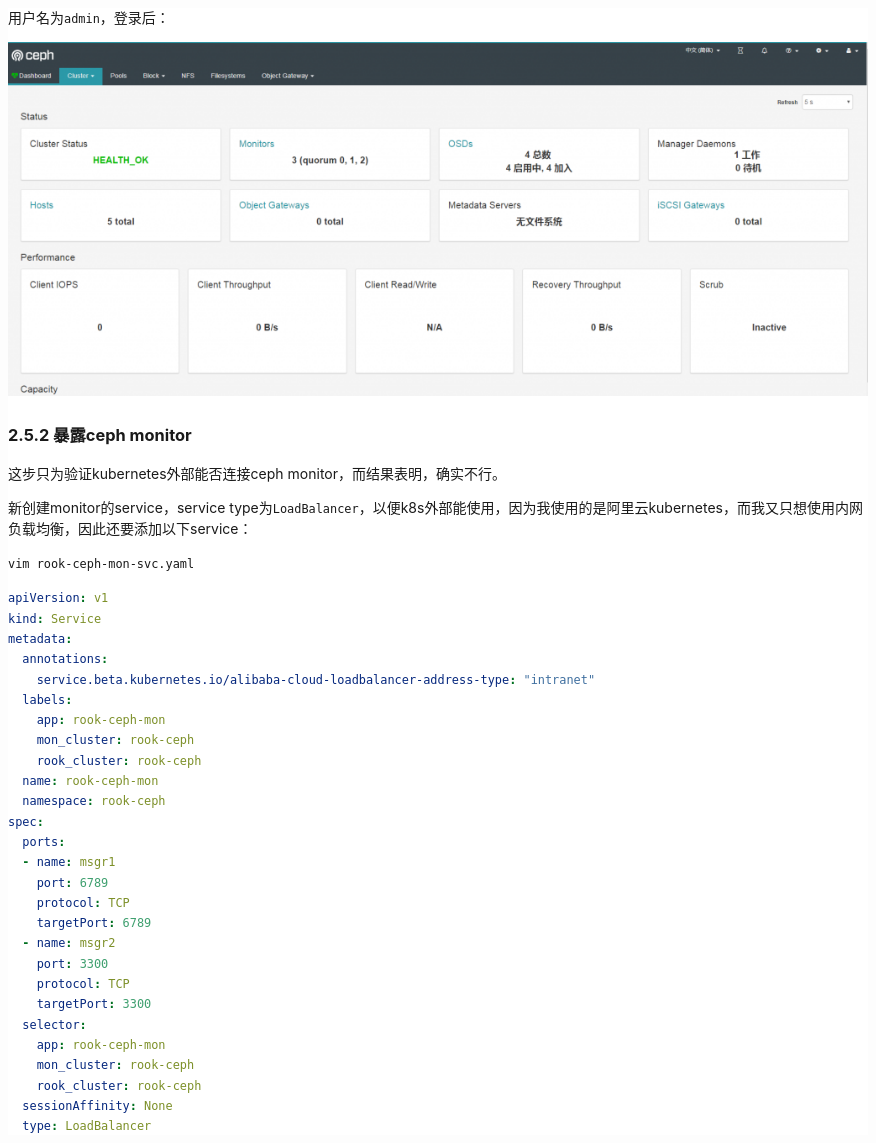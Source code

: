 用户名为`admin`，登录后：

![](images/1572937007163-1024x421.png)

### 2.5.2 暴露ceph monitor

这步只为验证kubernetes外部能否连接ceph monitor，而结果表明，确实不行。

新创建monitor的service，service type为`LoadBalancer`，以便k8s外部能使用，因为我使用的是阿里云kubernetes，而我又只想使用内网负载均衡，因此还要添加以下service：

`vim rook-ceph-mon-svc.yaml`

```yaml
apiVersion: v1
kind: Service
metadata:
  annotations:
    service.beta.kubernetes.io/alibaba-cloud-loadbalancer-address-type: "intranet"  
  labels:
    app: rook-ceph-mon
    mon_cluster: rook-ceph
    rook_cluster: rook-ceph
  name: rook-ceph-mon
  namespace: rook-ceph
spec:
  ports:
  - name: msgr1
    port: 6789
    protocol: TCP
    targetPort: 6789
  - name: msgr2
    port: 3300
    protocol: TCP
    targetPort: 3300
  selector:
    app: rook-ceph-mon
    mon_cluster: rook-ceph
    rook_cluster: rook-ceph
  sessionAffinity: None
  type: LoadBalancer
```

